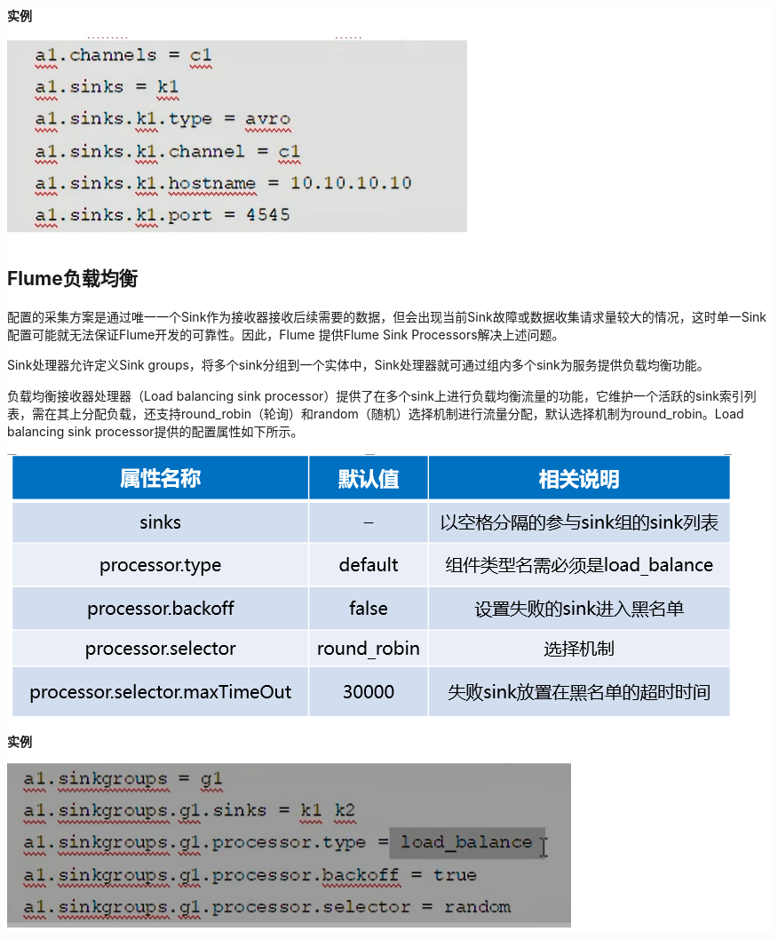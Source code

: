 **实例**

![image-20201013215057567](../images/image-20201013215057567.png)

## Flume负载均衡

配置的采集方案是通过唯一一个Sink作为接收器接收后续需要的数据，但会出现当前Sink故障或数据收集请求量较大的情况，这时单一Sink配置可能就无法保证Flume开发的可靠性。因此，Flume 提供Flume Sink Processors解决上述问题。

Sink处理器允许定义Sink groups，将多个sink分组到一个实体中，Sink处理器就可通过组内多个sink为服务提供负载均衡功能。

负载均衡接收器处理器（Load balancing sink processor）提供了在多个sink上进行负载均衡流量的功能，它维护一个活跃的sink索引列表，需在其上分配负载，还支持round_robin（轮询）和random（随机）选择机制进行流量分配，默认选择机制为round_robin。Load balancing sink processor提供的配置属性如下所示。

![image-20201013141111520](../images/image-20201013141111520.png)

**实例**

![image-20201013215600685](../images/image-20201013215600685.png)

